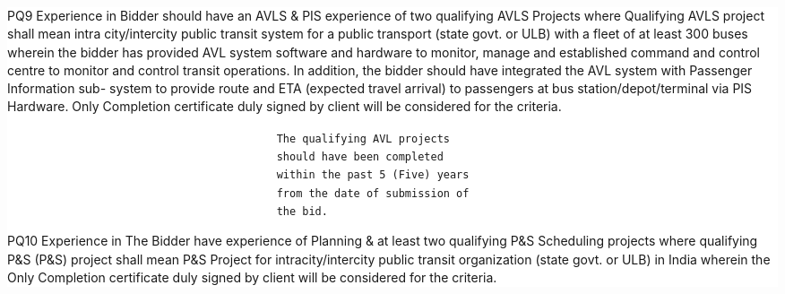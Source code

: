 




PQ9       Experience in       Bidder      should       have       an
          AVLS & PIS          experience of two qualifying
                              AVLS          Projects         where
                              Qualifying AVLS project shall
                              mean intra city/intercity public
                              transit system for a public
                              transport (state govt. or ULB)
                              with a fleet of at least 300 buses
                              wherein       the     bidder      has
                              provided AVL system software
                              and     hardware       to    monitor,
                              manage         and       established
                              command and control centre to
                              monitor and control transit
                              operations. In addition, the
                              bidder should have integrated
                              the      AVL        system        with
                              Passenger Information sub-
                              system to provide route and
                              ETA (expected travel arrival) to
                              passengers             at         bus
                              station/depot/terminal via PIS
                              Hardware.
Only Completion certificate
duly signed by client will be
considered for the criteria.





















                                              The qualifying AVL projects
                                              should have been completed
                                              within the past 5 (Five) years
                                              from the date of submission of
                                              the bid.

PQ10 Experience in            The Bidder have experience of
          Planning       &    at least two qualifying P&S
          Scheduling          projects where qualifying P&S
          (P&S)               project shall mean P&S Project
                              for    intracity/intercity     public
                              transit organization (state govt.
                              or ULB) in India wherein the
Only Completion certificate
duly signed by client will be
considered for the criteria.
